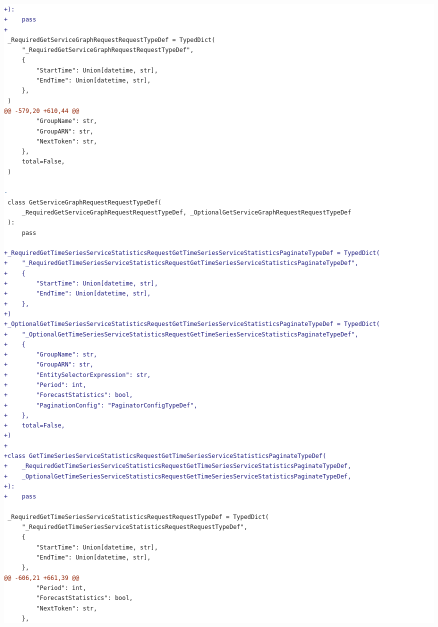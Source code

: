 ```diff
+):
+    pass
+
 _RequiredGetServiceGraphRequestRequestTypeDef = TypedDict(
     "_RequiredGetServiceGraphRequestRequestTypeDef",
     {
         "StartTime": Union[datetime, str],
         "EndTime": Union[datetime, str],
     },
 )
@@ -579,20 +610,44 @@
         "GroupName": str,
         "GroupARN": str,
         "NextToken": str,
     },
     total=False,
 )
 
-
 class GetServiceGraphRequestRequestTypeDef(
     _RequiredGetServiceGraphRequestRequestTypeDef, _OptionalGetServiceGraphRequestRequestTypeDef
 ):
     pass
 
+_RequiredGetTimeSeriesServiceStatisticsRequestGetTimeSeriesServiceStatisticsPaginateTypeDef = TypedDict(
+    "_RequiredGetTimeSeriesServiceStatisticsRequestGetTimeSeriesServiceStatisticsPaginateTypeDef",
+    {
+        "StartTime": Union[datetime, str],
+        "EndTime": Union[datetime, str],
+    },
+)
+_OptionalGetTimeSeriesServiceStatisticsRequestGetTimeSeriesServiceStatisticsPaginateTypeDef = TypedDict(
+    "_OptionalGetTimeSeriesServiceStatisticsRequestGetTimeSeriesServiceStatisticsPaginateTypeDef",
+    {
+        "GroupName": str,
+        "GroupARN": str,
+        "EntitySelectorExpression": str,
+        "Period": int,
+        "ForecastStatistics": bool,
+        "PaginationConfig": "PaginatorConfigTypeDef",
+    },
+    total=False,
+)
+
+class GetTimeSeriesServiceStatisticsRequestGetTimeSeriesServiceStatisticsPaginateTypeDef(
+    _RequiredGetTimeSeriesServiceStatisticsRequestGetTimeSeriesServiceStatisticsPaginateTypeDef,
+    _OptionalGetTimeSeriesServiceStatisticsRequestGetTimeSeriesServiceStatisticsPaginateTypeDef,
+):
+    pass
 
 _RequiredGetTimeSeriesServiceStatisticsRequestRequestTypeDef = TypedDict(
     "_RequiredGetTimeSeriesServiceStatisticsRequestRequestTypeDef",
     {
         "StartTime": Union[datetime, str],
         "EndTime": Union[datetime, str],
     },
@@ -606,21 +661,39 @@
         "Period": int,
         "ForecastStatistics": bool,
         "NextToken": str,
     },
```